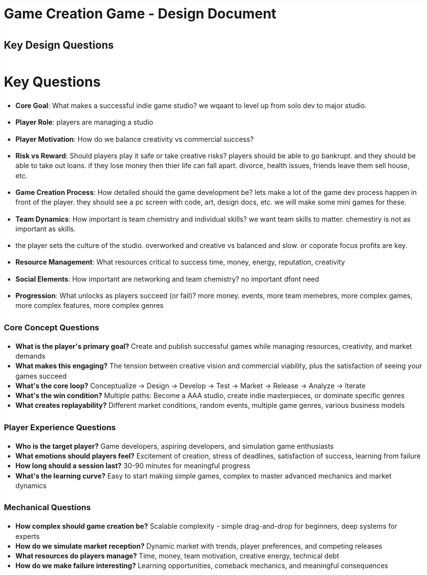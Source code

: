 # Game Creation Game - Design Document

## Key Design Questions
# Key Questions
- **Core Goal**: What makes a successful indie game studio? we wqaant to level up from solo dev to major studio.
- **Player Role**: players are managing a studio

- **Player Motivation**: How do we balance creativity vs commercial success?
- **Risk vs Reward**: Should players play it safe or take creative risks? players should be able to go bankrupt. and they should be able to take out loans. if they lose money then thier life can fall apart. divorce, health issues, friends leave them sell house, etc.
- **Game Creation Process**: How detailed should the game development be? lets make a lot of the game dev process happen in front of the player. they should see a pc screen with code, art, design docs, etc. we will make some mini games for these.
- **Team Dynamics**: How important is team chemistry and individual skills? we want team skills to matter. chemestiry is not as important as skills. 
- the player sets the culture of the studio. overworked and creative vs balanced and slow. or coporate focus profits are key. 
- **Resource Management**: What resources critical to success time, money, energy, reputation, creativity
- **Social Elements**: How important are networking and team chemistry? no important dfont need
- **Progression**: What unlocks as players succeed (or fail)? more money. events, more team memebres, more complex games, more complex features, more complex genres
### Core Concept Questions
- **What is the player's primary goal?** Create and publish successful games while managing resources, creativity, and market demands
- **What makes this engaging?** The tension between creative vision and commercial viability, plus the satisfaction of seeing your games succeed
- **What's the core loop?** Conceptualize → Design → Develop → Test → Market → Release → Analyze → Iterate
- **What's the win condition?** Multiple paths: Become a AAA studio, create indie masterpieces, or dominate specific genres
- **What creates replayability?** Different market conditions, random events, multiple game genres, various business models

### Player Experience Questions
- **Who is the target player?** Game developers, aspiring developers, and simulation game enthusiasts
- **What emotions should players feel?** Excitement of creation, stress of deadlines, satisfaction of success, learning from failure
- **How long should a session last?** 30-90 minutes for meaningful progress
- **What's the learning curve?** Easy to start making simple games, complex to master advanced mechanics and market dynamics

### Mechanical Questions
- **How complex should game creation be?** Scalable complexity - simple drag-and-drop for beginners, deep systems for experts
- **How do we simulate market reception?** Dynamic market with trends, player preferences, and competing releases
- **What resources do players manage?** Time, money, team motivation, creative energy, technical debt
- **How do we make failure interesting?** Learning opportunities, comeback mechanics, and meaningful consequences
